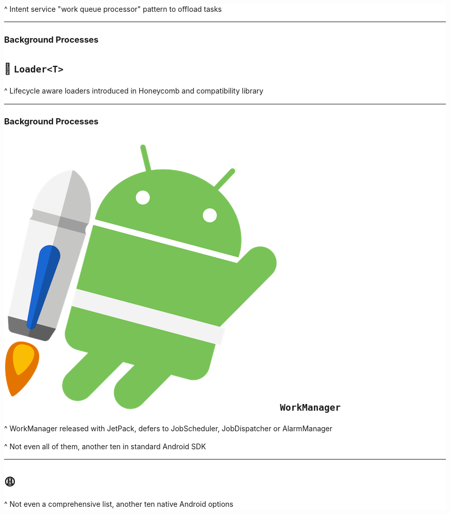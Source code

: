 ^ Intent service "work queue processor" pattern to offload tasks

---

### Background Processes

## 🍯 `Loader<T>`

^ Lifecycle aware loaders introduced in Honeycomb and compatibility library

---

### Background Processes

## ![](jetpack-icon.png) `WorkManager`

^ WorkManager released with JetPack, defers to JobScheduler, JobDispatcher or AlarmManager

^ Not even all of them, another ten in standard Android SDK

---

## 😩

^ Not even a comprehensive list, another ten native Android options
